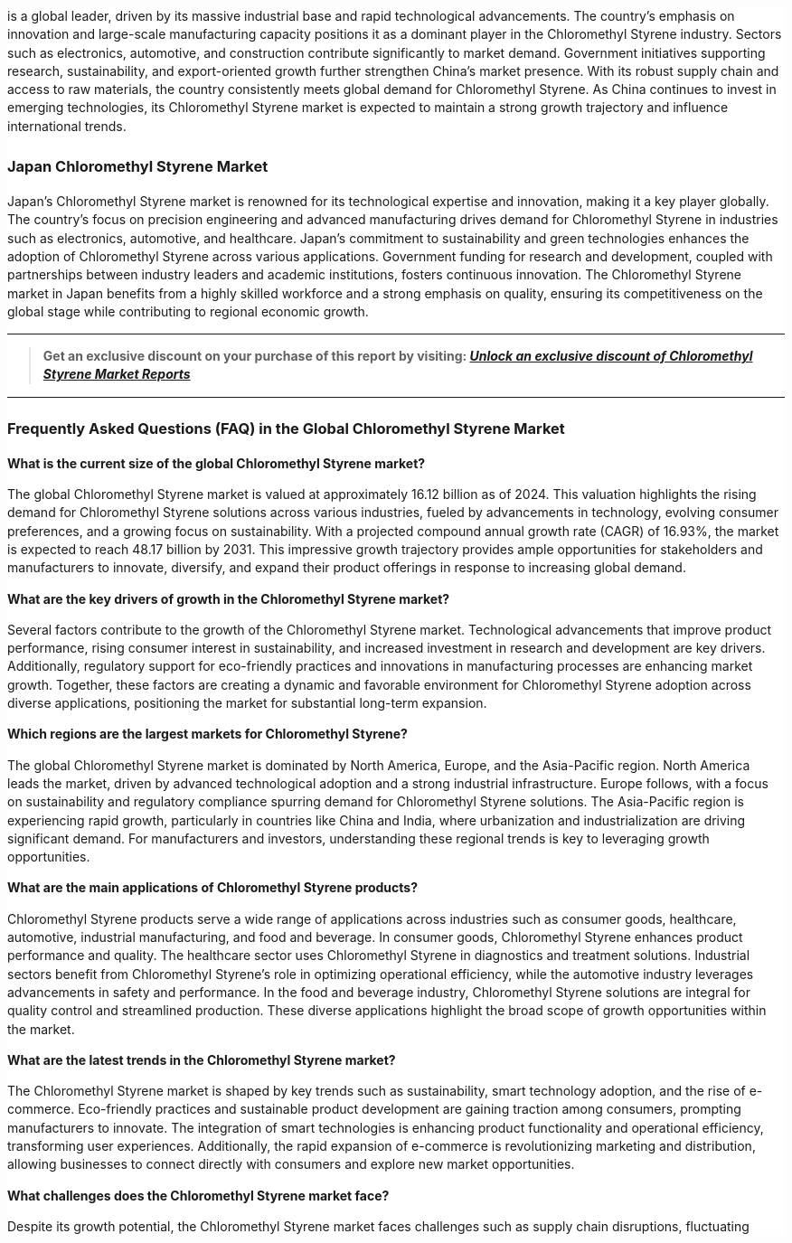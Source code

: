 is a global leader, driven by its massive industrial base and rapid technological advancements. The country&rsquo;s emphasis on innovation and large-scale manufacturing capacity positions it as a dominant player in the Chloromethyl Styrene industry. Sectors such as electronics, automotive, and construction contribute significantly to market demand. Government initiatives supporting research, sustainability, and export-oriented growth further strengthen China&rsquo;s market presence. With its robust supply chain and access to raw materials, the country consistently meets global demand for Chloromethyl Styrene. As China continues to invest in emerging technologies, its Chloromethyl Styrene market is expected to maintain a strong growth trajectory and influence international trends.</p><h3>Japan Chloromethyl Styrene Market</h3><p>Japan&rsquo;s Chloromethyl Styrene market is renowned for its technological expertise and innovation, making it a key player globally. The country&rsquo;s focus on precision engineering and advanced manufacturing drives demand for Chloromethyl Styrene in industries such as electronics, automotive, and healthcare. Japan&rsquo;s commitment to sustainability and green technologies enhances the adoption of Chloromethyl Styrene across various applications. Government funding for research and development, coupled with partnerships between industry leaders and academic institutions, fosters continuous innovation. The Chloromethyl Styrene market in Japan benefits from a highly skilled workforce and a strong emphasis on quality, ensuring its competitiveness on the global stage while contributing to regional economic growth.</p><hr /><blockquote><p><strong>Get an exclusive discount on your purchase of this report by visiting: <em><a href="://marketresearchpulse.com/ask-for-discount/51515?utm_source=Github&amp;utm_medium=0112">Unlock an exclusive discount of Chloromethyl Styrene Market Reports</a></em>&nbsp;</strong></p></blockquote><hr /><h3>Frequently Asked Questions (FAQ) in the Global Chloromethyl Styrene Market</h3><p><strong>What is the current size of the global Chloromethyl Styrene market?</strong></p><p>The global Chloromethyl Styrene market is valued at approximately 16.12 billion as of 2024. This valuation highlights the rising demand for Chloromethyl Styrene solutions across various industries, fueled by advancements in technology, evolving consumer preferences, and a growing focus on sustainability. With a projected compound annual growth rate (CAGR) of 16.93%, the market is expected to reach 48.17 billion by 2031. This impressive growth trajectory provides ample opportunities for stakeholders and manufacturers to innovate, diversify, and expand their product offerings in response to increasing global demand.</p><p><strong>What are the key drivers of growth in the Chloromethyl Styrene market?</strong></p><p>Several factors contribute to the growth of the Chloromethyl Styrene market. Technological advancements that improve product performance, rising consumer interest in sustainability, and increased investment in research and development are key drivers. Additionally, regulatory support for eco-friendly practices and innovations in manufacturing processes are enhancing market growth. Together, these factors are creating a dynamic and favorable environment for Chloromethyl Styrene adoption across diverse applications, positioning the market for substantial long-term expansion.</p><p><strong>Which regions are the largest markets for Chloromethyl Styrene?</strong></p><p>The global Chloromethyl Styrene market is dominated by North America, Europe, and the Asia-Pacific region. North America leads the market, driven by advanced technological adoption and a strong industrial infrastructure. Europe follows, with a focus on sustainability and regulatory compliance spurring demand for Chloromethyl Styrene solutions. The Asia-Pacific region is experiencing rapid growth, particularly in countries like China and India, where urbanization and industrialization are driving significant demand. For manufacturers and investors, understanding these regional trends is key to leveraging growth opportunities.</p><p><strong>What are the main applications of Chloromethyl Styrene products?</strong></p><p>Chloromethyl Styrene products serve a wide range of applications across industries such as consumer goods, healthcare, automotive, industrial manufacturing, and food and beverage. In consumer goods, Chloromethyl Styrene enhances product performance and quality. The healthcare sector uses Chloromethyl Styrene in diagnostics and treatment solutions. Industrial sectors benefit from Chloromethyl Styrene&rsquo;s role in optimizing operational efficiency, while the automotive industry leverages advancements in safety and performance. In the food and beverage industry, Chloromethyl Styrene solutions are integral for quality control and streamlined production. These diverse applications highlight the broad scope of growth opportunities within the market.</p><p><strong>What are the latest trends in the Chloromethyl Styrene market?</strong></p><p>The Chloromethyl Styrene market is shaped by key trends such as sustainability, smart technology adoption, and the rise of e-commerce. Eco-friendly practices and sustainable product development are gaining traction among consumers, prompting manufacturers to innovate. The integration of smart technologies is enhancing product functionality and operational efficiency, transforming user experiences. Additionally, the rapid expansion of e-commerce is revolutionizing marketing and distribution, allowing businesses to connect directly with consumers and explore new market opportunities.</p><p><strong>What challenges does the Chloromethyl Styrene market face?</strong></p><p>Despite its growth potential, the Chloromethyl Styrene market faces challenges such as supply chain disruptions, fluctuating